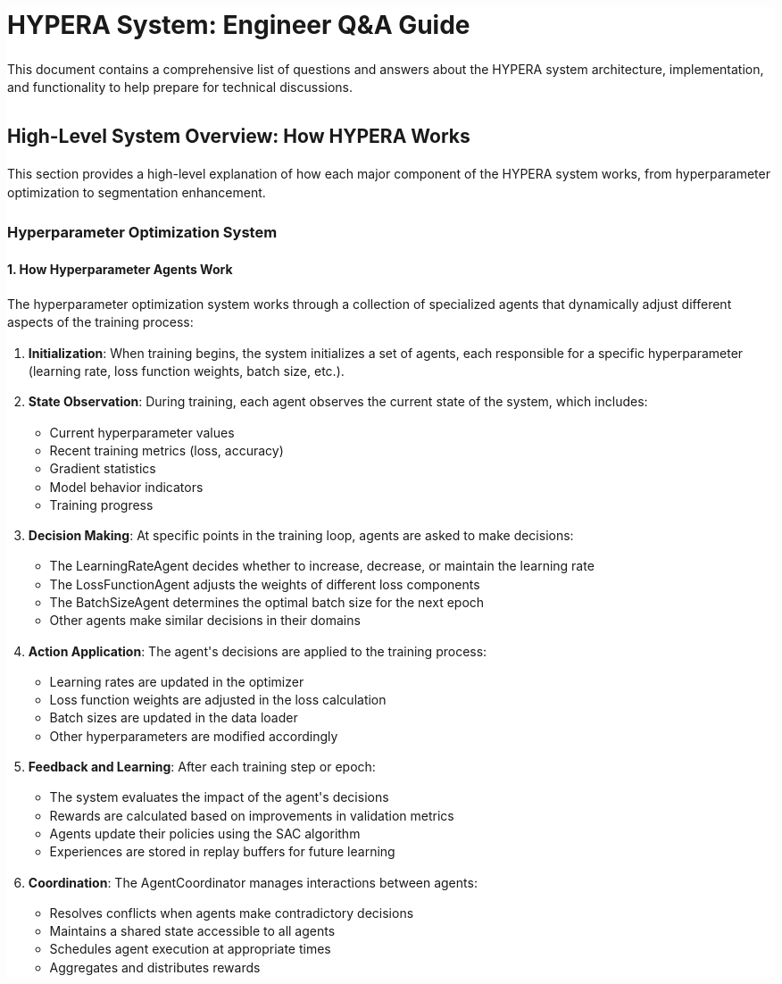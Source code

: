 # HYPERA System: Engineer Q&A Guide

This document contains a comprehensive list of questions and answers about the HYPERA system architecture, implementation, and functionality to help prepare for technical discussions.

## High-Level System Overview: How HYPERA Works

This section provides a high-level explanation of how each major component of the HYPERA system works, from hyperparameter optimization to segmentation enhancement.

### Hyperparameter Optimization System

#### 1. How Hyperparameter Agents Work

The hyperparameter optimization system works through a collection of specialized agents that dynamically adjust different aspects of the training process:

1. **Initialization**: When training begins, the system initializes a set of agents, each responsible for a specific hyperparameter (learning rate, loss function weights, batch size, etc.).

2. **State Observation**: During training, each agent observes the current state of the system, which includes:
   - Current hyperparameter values
   - Recent training metrics (loss, accuracy)
   - Gradient statistics
   - Model behavior indicators
   - Training progress

3. **Decision Making**: At specific points in the training loop, agents are asked to make decisions:
   - The LearningRateAgent decides whether to increase, decrease, or maintain the learning rate
   - The LossFunctionAgent adjusts the weights of different loss components
   - The BatchSizeAgent determines the optimal batch size for the next epoch
   - Other agents make similar decisions in their domains

4. **Action Application**: The agent's decisions are applied to the training process:
   - Learning rates are updated in the optimizer
   - Loss function weights are adjusted in the loss calculation
   - Batch sizes are updated in the data loader
   - Other hyperparameters are modified accordingly

5. **Feedback and Learning**: After each training step or epoch:
   - The system evaluates the impact of the agent's decisions
   - Rewards are calculated based on improvements in validation metrics
   - Agents update their policies using the SAC algorithm
   - Experiences are stored in replay buffers for future learning

6. **Coordination**: The AgentCoordinator manages interactions between agents:
   - Resolves conflicts when agents make contradictory decisions
   - Maintains a shared state accessible to all agents
   - Schedules agent execution at appropriate times
   - Aggregates and distributes rewards
